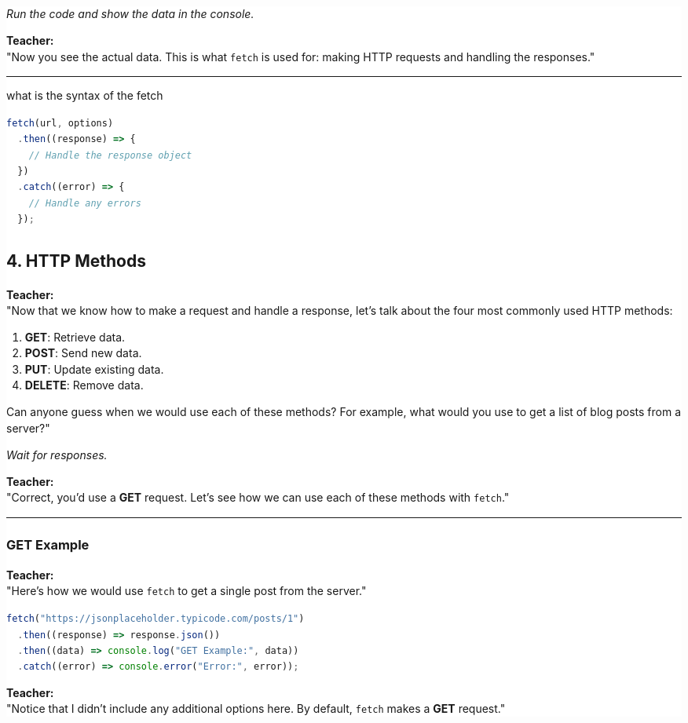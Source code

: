 _Run the code and show the data in the console._

**Teacher:**  
"Now you see the actual data. This is what `fetch` is used for: making HTTP requests and handling the responses."

---

what is the syntax of the fetch

```javascript
fetch(url, options)
  .then((response) => {
    // Handle the response object
  })
  .catch((error) => {
    // Handle any errors
  });
```

## **4. HTTP Methods**

**Teacher:**  
"Now that we know how to make a request and handle a response, let’s talk about the four most commonly used HTTP methods:

1. **GET**: Retrieve data.
2. **POST**: Send new data.
3. **PUT**: Update existing data.
4. **DELETE**: Remove data.

Can anyone guess when we would use each of these methods? For example, what would you use to get a list of blog posts from a server?"

_Wait for responses._

**Teacher:**  
"Correct, you’d use a **GET** request. Let’s see how we can use each of these methods with `fetch`."

---

### **GET Example**

**Teacher:**  
"Here’s how we would use `fetch` to get a single post from the server."

```javascript
fetch("https://jsonplaceholder.typicode.com/posts/1")
  .then((response) => response.json())
  .then((data) => console.log("GET Example:", data))
  .catch((error) => console.error("Error:", error));
```

**Teacher:**  
"Notice that I didn’t include any additional options here. By default, `fetch` makes a **GET** request."
